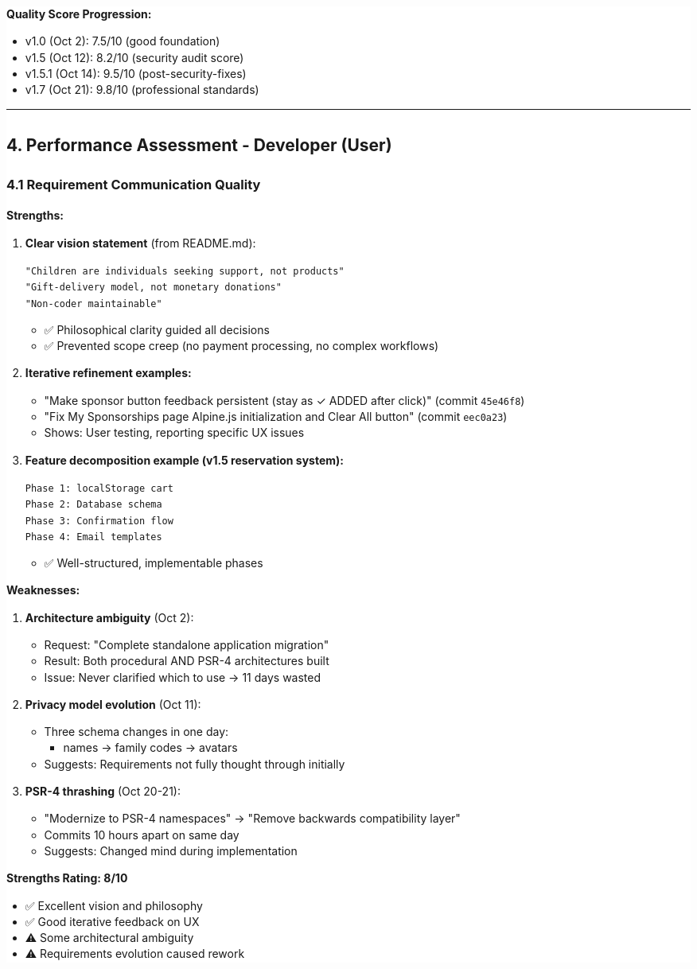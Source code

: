 **Quality Score Progression:**
- v1.0 (Oct 2):  7.5/10 (good foundation)
- v1.5 (Oct 12): 8.2/10 (security audit score)
- v1.5.1 (Oct 14): 9.5/10 (post-security-fixes)
- v1.7 (Oct 21): 9.8/10 (professional standards)

---

## 4. Performance Assessment - Developer (User)

### 4.1 Requirement Communication Quality

**Strengths:**

1. **Clear vision statement** (from README.md):
   ```
   "Children are individuals seeking support, not products"
   "Gift-delivery model, not monetary donations"
   "Non-coder maintainable"
   ```
   - ✅ Philosophical clarity guided all decisions
   - ✅ Prevented scope creep (no payment processing, no complex workflows)

2. **Iterative refinement examples:**
   - "Make sponsor button feedback persistent (stay as ✓ ADDED after click)" (commit `45e46f8`)
   - "Fix My Sponsorships page Alpine.js initialization and Clear All button" (commit `eec0a23`)
   - Shows: User testing, reporting specific UX issues

3. **Feature decomposition example (v1.5 reservation system):**
   ```
   Phase 1: localStorage cart
   Phase 2: Database schema
   Phase 3: Confirmation flow
   Phase 4: Email templates
   ```
   - ✅ Well-structured, implementable phases

**Weaknesses:**

1. **Architecture ambiguity** (Oct 2):
   - Request: "Complete standalone application migration"
   - Result: Both procedural AND PSR-4 architectures built
   - Issue: Never clarified which to use → 11 days wasted

2. **Privacy model evolution** (Oct 11):
   - Three schema changes in one day:
     - names → family codes → avatars
   - Suggests: Requirements not fully thought through initially

3. **PSR-4 thrashing** (Oct 20-21):
   - "Modernize to PSR-4 namespaces" → "Remove backwards compatibility layer"
   - Commits 10 hours apart on same day
   - Suggests: Changed mind during implementation

**Strengths Rating: 8/10**
- ✅ Excellent vision and philosophy
- ✅ Good iterative feedback on UX
- ⚠️ Some architectural ambiguity
- ⚠️ Requirements evolution caused rework
